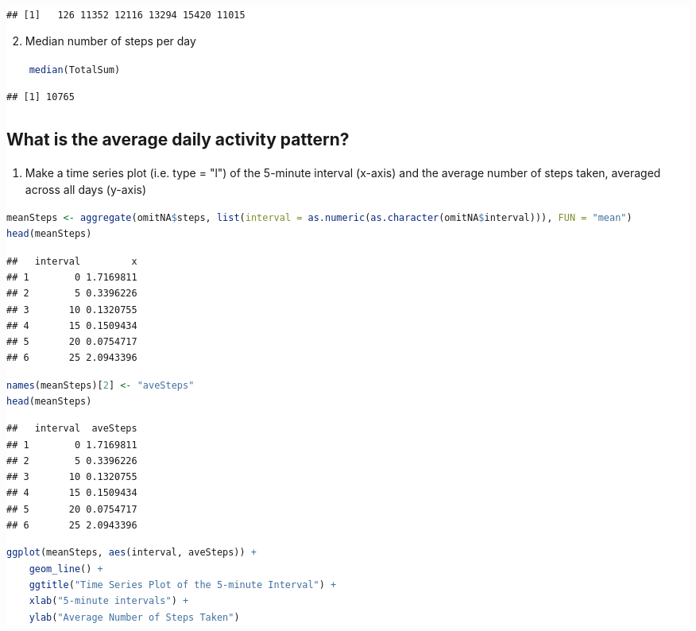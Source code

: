 ```
## [1]   126 11352 12116 13294 15420 11015
```

2. Median number of steps per day

```r
    median(TotalSum)
```

```
## [1] 10765
```


## What is the average daily activity pattern?

1. Make a time series plot (i.e. type = "l") of the 5-minute interval (x-axis) and the average number of steps taken, averaged across all days (y-axis)


```r
meanSteps <- aggregate(omitNA$steps, list(interval = as.numeric(as.character(omitNA$interval))), FUN = "mean")
head(meanSteps)
```

```
##   interval         x
## 1        0 1.7169811
## 2        5 0.3396226
## 3       10 0.1320755
## 4       15 0.1509434
## 5       20 0.0754717
## 6       25 2.0943396
```

```r
names(meanSteps)[2] <- "aveSteps"
head(meanSteps)
```

```
##   interval  aveSteps
## 1        0 1.7169811
## 2        5 0.3396226
## 3       10 0.1320755
## 4       15 0.1509434
## 5       20 0.0754717
## 6       25 2.0943396
```

```r
ggplot(meanSteps, aes(interval, aveSteps)) + 
    geom_line() + 
    ggtitle("Time Series Plot of the 5-minute Interval") +
    xlab("5-minute intervals") +
    ylab("Average Number of Steps Taken")
```
